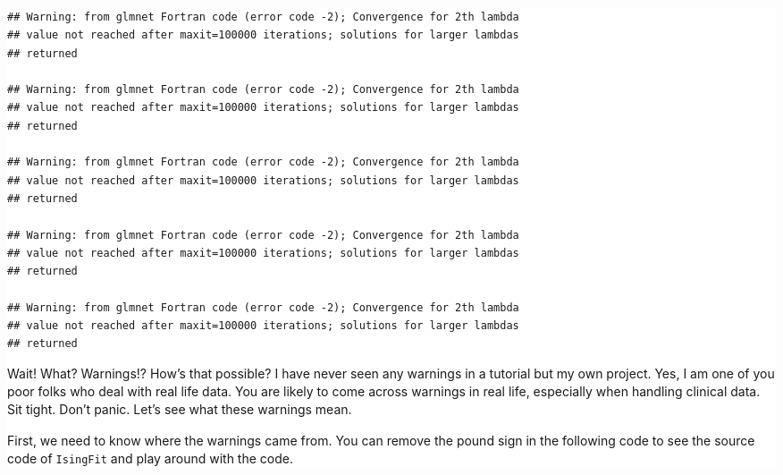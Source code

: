     ## Warning: from glmnet Fortran code (error code -2); Convergence for 2th lambda
    ## value not reached after maxit=100000 iterations; solutions for larger lambdas
    ## returned

    ## Warning: from glmnet Fortran code (error code -2); Convergence for 2th lambda
    ## value not reached after maxit=100000 iterations; solutions for larger lambdas
    ## returned

    ## Warning: from glmnet Fortran code (error code -2); Convergence for 2th lambda
    ## value not reached after maxit=100000 iterations; solutions for larger lambdas
    ## returned

    ## Warning: from glmnet Fortran code (error code -2); Convergence for 2th lambda
    ## value not reached after maxit=100000 iterations; solutions for larger lambdas
    ## returned

    ## Warning: from glmnet Fortran code (error code -2); Convergence for 2th lambda
    ## value not reached after maxit=100000 iterations; solutions for larger lambdas
    ## returned

Wait! What? Warnings!? How’s that possible? I have never seen any
warnings in a tutorial but my own project. Yes, I am one of you poor
folks who deal with real life data. You are likely to come across
warnings in real life, especially when handling clinical data. Sit
tight. Don’t panic. Let’s see what these warnings mean.

First, we need to know where the warnings came from. You can remove the
pound sign in the following code to see the source code of `IsingFit`
and play around with the code.
